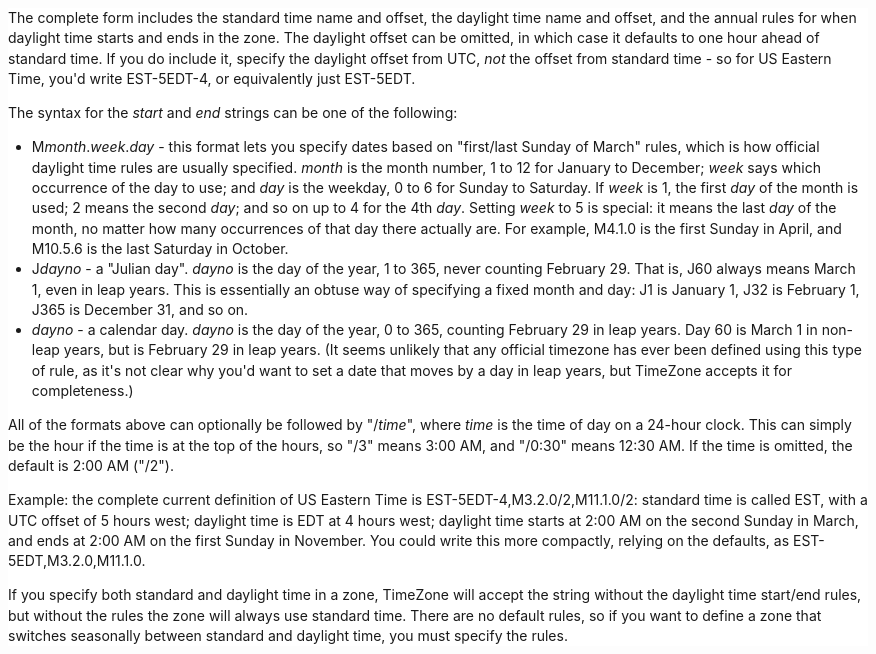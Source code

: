 The complete form includes the standard time name and offset, the
daylight time name and offset, and the annual rules for when daylight
time starts and ends in the zone. The daylight offset can be omitted, in
which case it defaults to one hour ahead of standard time. If you do
include it, specify the daylight offset from UTC, *not* the offset from
standard time - so for US Eastern Time, you'd write
<span class="code">EST-5EDT-4</span>, or equivalently just
<span class="code">EST-5EDT</span>.

The syntax for the *start* and *end* strings can be one of the
following:

- M*month*.*week*.*day* - this format lets you specify dates based on
  "first/last Sunday of March" rules, which is how official daylight
  time rules are usually specified. *month* is the month number, 1 to 12
  for January to December; *week* says which occurrence of the day to
  use; and *day* is the weekday, 0 to 6 for Sunday to Saturday. If
  *week* is 1, the first *day* of the month is used; 2 means the second
  *day*; and so on up to 4 for the 4th *day*. Setting *week* to 5 is
  special: it means the last *day* of the month, no matter how many
  occurrences of that day there actually are. For example,
  <span class="code">M4.1.0</span> is the first Sunday in April, and
  <span class="code">M10.5.6</span> is the last Saturday in October.
- J*dayno* - a "Julian day". *dayno* is the day of the year, 1 to 365,
  never counting February 29. That is, J60 always means March 1, even in
  leap years. This is essentially an obtuse way of specifying a fixed
  month and day: J1 is January 1, J32 is February 1, J365 is December
  31, and so on.
- *dayno* - a calendar day. *dayno* is the day of the year, 0 to 365,
  counting February 29 in leap years. Day 60 is March 1 in non-leap
  years, but is February 29 in leap years. (It seems unlikely that any
  official timezone has ever been defined using this type of rule, as
  it's not clear why you'd want to set a date that moves by a day in
  leap years, but TimeZone accepts it for completeness.)

All of the formats above can optionally be followed by "/*time*", where
*time* is the time of day on a 24-hour clock. This can simply be the
hour if the time is at the top of the hours, so "/3" means 3:00 AM, and
"/0:30" means 12:30 AM. If the time is omitted, the default is 2:00 AM
("/2").

Example: the complete current definition of US Eastern Time is
<span class="code">EST-5EDT-4,M3.2.0/2,M11.1.0/2</span>: standard time
is called EST, with a UTC offset of 5 hours west; daylight time is EDT
at 4 hours west; daylight time starts at 2:00 AM on the second Sunday in
March, and ends at 2:00 AM on the first Sunday in November. You could
write this more compactly, relying on the defaults, as
<span class="code">EST-5EDT,M3.2.0,M11.1.0</span>.

If you specify both standard and daylight time in a zone, TimeZone will
accept the string without the daylight time start/end rules, but without
the rules the zone will always use standard time. There are no default
rules, so if you want to define a zone that switches seasonally between
standard and daylight time, you must specify the rules.
